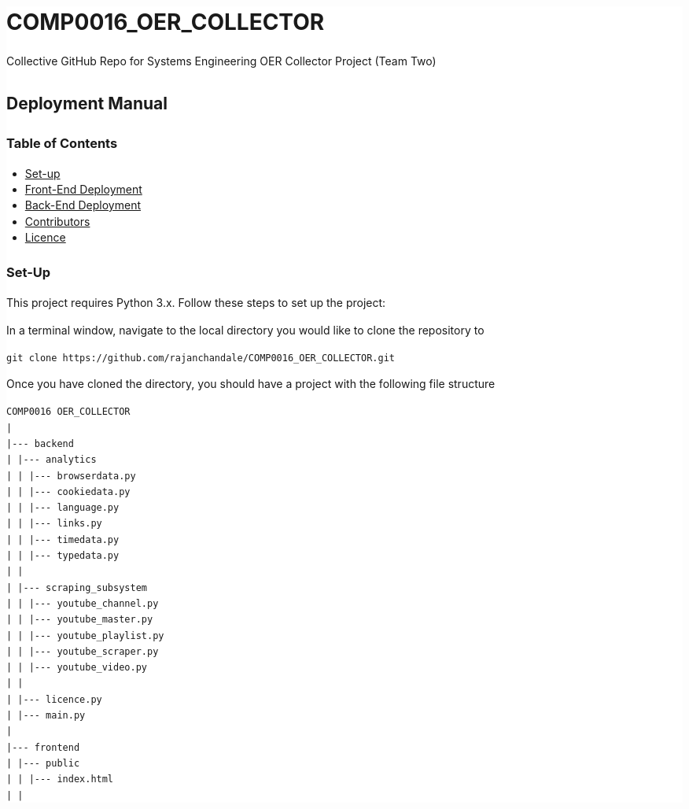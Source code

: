 # COMP0016_OER_COLLECTOR
Collective GitHub Repo for Systems Engineering OER Collector Project (Team Two)

## Deployment Manual

### Table of Contents

- [Set-up](#set-up)
- [Front-End Deployment](#front-end-deployment)
- [Back-End Deployment](#back-end-deployment)
- [Contributors](#contributors)
- [Licence](#licence)

### Set-Up

This project requires Python 3.x. Follow these steps to set up the project:

In a terminal window, navigate to the local directory you would like to clone the repository to

```git clone https://github.com/rajanchandale/COMP0016_OER_COLLECTOR.git```

Once you have cloned the directory, you should have a project with the following file structure 

```
COMP0016 OER_COLLECTOR
|
|--- backend
| |--- analytics
| | |--- browserdata.py
| | |--- cookiedata.py
| | |--- language.py
| | |--- links.py
| | |--- timedata.py
| | |--- typedata.py
| |
| |--- scraping_subsystem
| | |--- youtube_channel.py
| | |--- youtube_master.py
| | |--- youtube_playlist.py
| | |--- youtube_scraper.py
| | |--- youtube_video.py
| |
| |--- licence.py
| |--- main.py
|
|--- frontend
| |--- public
| | |--- index.html
| |